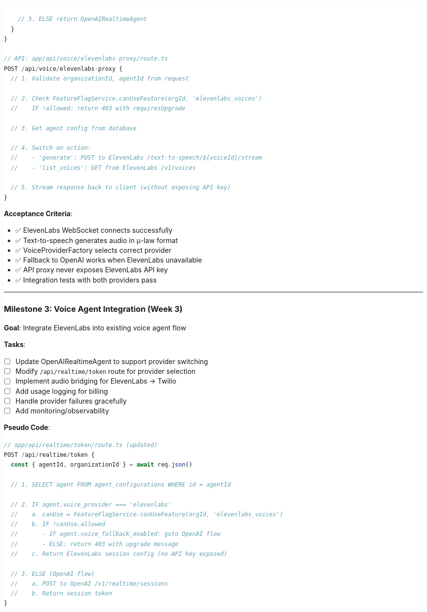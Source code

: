 ```typescript

    // 3. ELSE return OpenAIRealtimeAgent
  }
}

// API: app/api/voice/elevenlabs-proxy/route.ts
POST /api/voice/elevenlabs-proxy {
  // 1. Validate organizationId, agentId from request

  // 2. Check FeatureFlagService.canUseFeature(orgId, 'elevenlabs_voices')
  //    IF !allowed: return 403 with requiresUpgrade

  // 3. Get agent config from database

  // 4. Switch on action:
  //    - 'generate': POST to ElevenLabs /text-to-speech/${voiceId}/stream
  //    - 'list_voices': GET from ElevenLabs /v1/voices

  // 5. Stream response back to client (without exposing API key)
}
```

**Acceptance Criteria**:

- ✅ ElevenLabs WebSocket connects successfully
- ✅ Text-to-speech generates audio in μ-law format
- ✅ VoiceProviderFactory selects correct provider
- ✅ Fallback to OpenAI works when ElevenLabs unavailable
- ✅ API proxy never exposes ElevenLabs API key
- ✅ Integration tests with both providers pass

---

### Milestone 3: Voice Agent Integration (Week 3)

**Goal**: Integrate ElevenLabs into existing voice agent flow

**Tasks**:

- [ ] Update OpenAIRealtimeAgent to support provider switching
- [ ] Modify `/api/realtime/token` route for provider selection
- [ ] Implement audio bridging for ElevenLabs → Twilio
- [ ] Add usage logging for billing
- [ ] Handle provider failures gracefully
- [ ] Add monitoring/observability

**Pseudo Code**:

```typescript
// app/api/realtime/token/route.ts (updated)
POST /api/realtime/token {
  const { agentId, organizationId } = await req.json()

  // 1. SELECT agent FROM agent_configurations WHERE id = agentId

  // 2. IF agent.voice_provider === 'elevenlabs'
  //    a. canUse = FeatureFlagService.canUseFeature(orgId, 'elevenlabs_voices')
  //    b. IF !canUse.allowed
  //       - IF agent.voice_fallback_enabled: goto OpenAI flow
  //       - ELSE: return 403 with upgrade message
  //    c. Return ElevenLabs session config (no API key exposed)

  // 3. ELSE (OpenAI flow)
  //    a. POST to OpenAI /v1/realtime/sessions
  //    b. Return session token
}
```